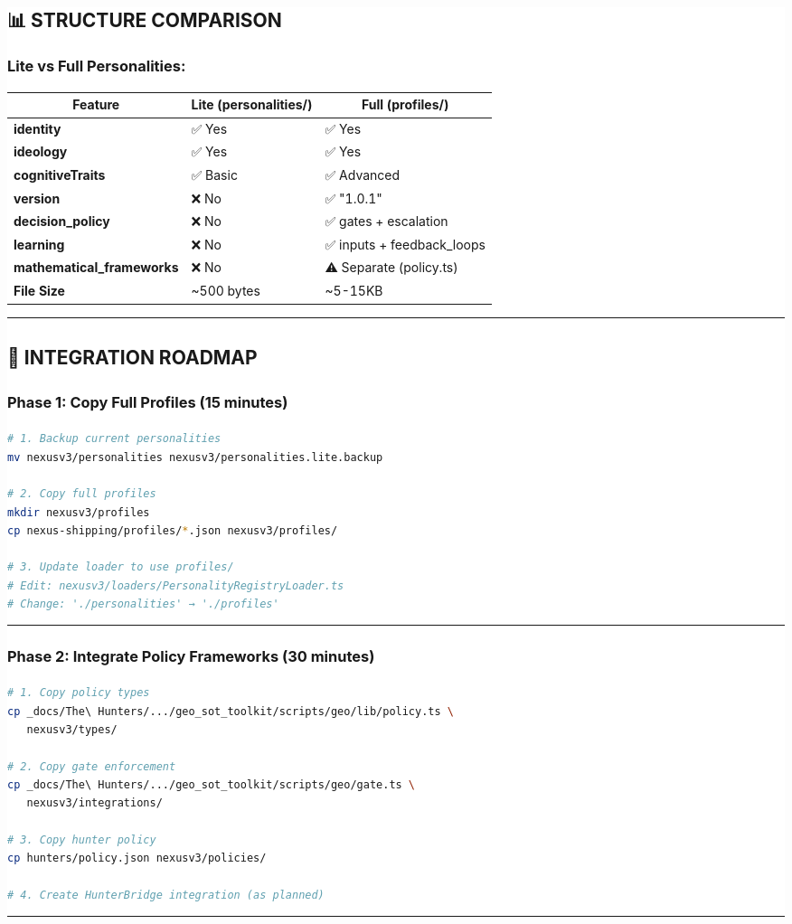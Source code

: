 
## 📊 STRUCTURE COMPARISON

### **Lite vs Full Personalities:**

| Feature | Lite (personalities/) | Full (profiles/) |
|---------|----------------------|------------------|
| **identity** | ✅ Yes | ✅ Yes |
| **ideology** | ✅ Yes | ✅ Yes |
| **cognitiveTraits** | ✅ Basic | ✅ Advanced |
| **version** | ❌ No | ✅ "1.0.1" |
| **decision_policy** | ❌ No | ✅ gates + escalation |
| **learning** | ❌ No | ✅ inputs + feedback_loops |
| **mathematical_frameworks** | ❌ No | ⚠️ Separate (policy.ts) |
| **File Size** | ~500 bytes | ~5-15KB |

---

## 🎯 INTEGRATION ROADMAP

### **Phase 1: Copy Full Profiles** (15 minutes)

```bash
# 1. Backup current personalities
mv nexusv3/personalities nexusv3/personalities.lite.backup

# 2. Copy full profiles
mkdir nexusv3/profiles
cp nexus-shipping/profiles/*.json nexusv3/profiles/

# 3. Update loader to use profiles/
# Edit: nexusv3/loaders/PersonalityRegistryLoader.ts
# Change: './personalities' → './profiles'
```

---

### **Phase 2: Integrate Policy Frameworks** (30 minutes)

```bash
# 1. Copy policy types
cp _docs/The\ Hunters/.../geo_sot_toolkit/scripts/geo/lib/policy.ts \
   nexusv3/types/

# 2. Copy gate enforcement
cp _docs/The\ Hunters/.../geo_sot_toolkit/scripts/geo/gate.ts \
   nexusv3/integrations/

# 3. Copy hunter policy
cp hunters/policy.json nexusv3/policies/

# 4. Create HunterBridge integration (as planned)
```

---